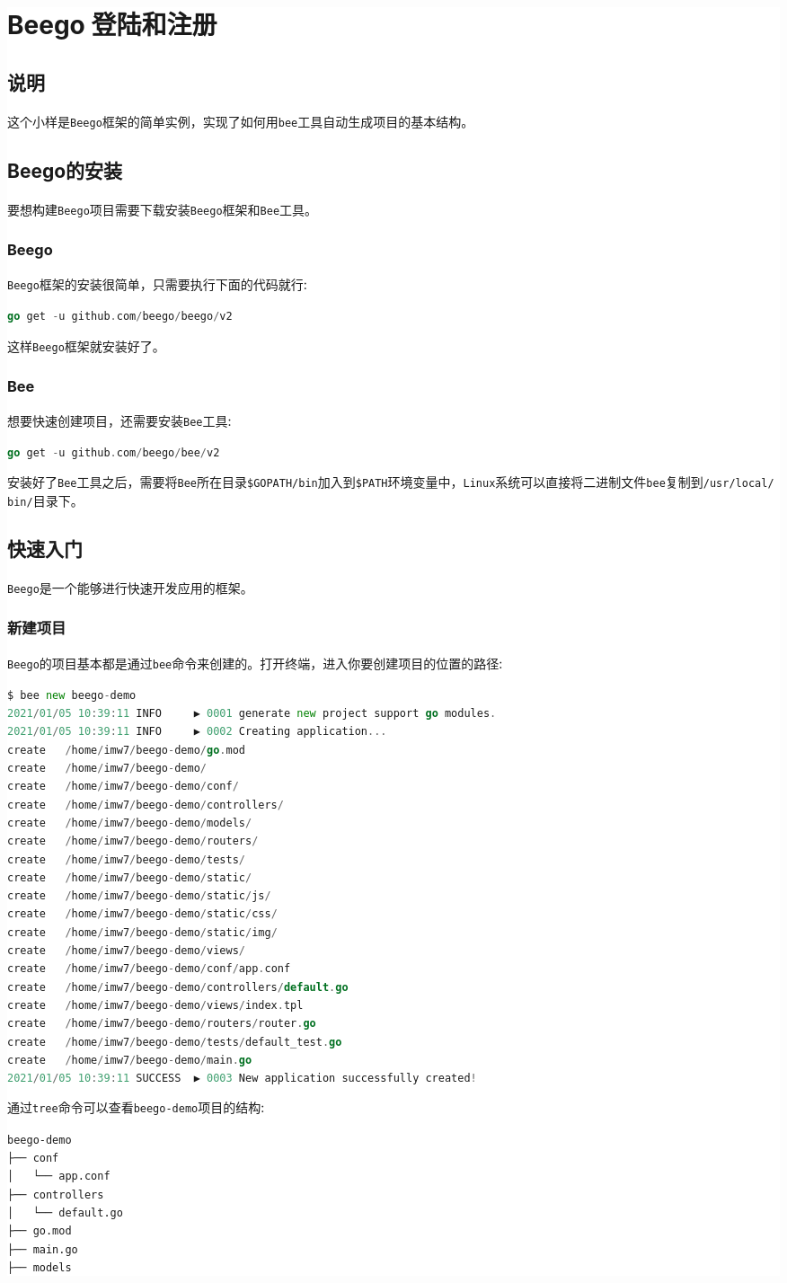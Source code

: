 # Beego 登陆和注册

## 说明
这个小样是`Beego`框架的简单实例，实现了如何用`bee`工具自动生成项目的基本结构。

## Beego的安装
要想构建`Beego`项目需要下载安装`Beego`框架和`Bee`工具。
### Beego
`Beego`框架的安装很简单，只需要执行下面的代码就行:
```go
go get -u github.com/beego/beego/v2
```
这样`Beego`框架就安装好了。

### Bee
想要快速创建项目，还需要安装`Bee`工具:
```go
go get -u github.com/beego/bee/v2
```
安装好了`Bee`工具之后，需要将`Bee`所在目录`$GOPATH/bin`加入到`$PATH`环境变量中，`Linux`系统可以直接将二进制文件`bee`复制到`/usr/local/bin/`目录下。

## 快速入门
`Beego`是一个能够进行快速开发应用的框架。
### 新建项目
`Beego`的项目基本都是通过`bee`命令来创建的。打开终端，进入你要创建项目的位置的路径:
```go
$ bee new beego-demo
2021/01/05 10:39:11 INFO     ▶ 0001 generate new project support go modules.
2021/01/05 10:39:11 INFO     ▶ 0002 Creating application...
create	 /home/imw7/beego-demo/go.mod
create	 /home/imw7/beego-demo/
create	 /home/imw7/beego-demo/conf/
create	 /home/imw7/beego-demo/controllers/
create	 /home/imw7/beego-demo/models/
create	 /home/imw7/beego-demo/routers/
create	 /home/imw7/beego-demo/tests/
create	 /home/imw7/beego-demo/static/
create	 /home/imw7/beego-demo/static/js/
create	 /home/imw7/beego-demo/static/css/
create	 /home/imw7/beego-demo/static/img/
create	 /home/imw7/beego-demo/views/
create	 /home/imw7/beego-demo/conf/app.conf
create	 /home/imw7/beego-demo/controllers/default.go
create	 /home/imw7/beego-demo/views/index.tpl
create	 /home/imw7/beego-demo/routers/router.go
create	 /home/imw7/beego-demo/tests/default_test.go
create	 /home/imw7/beego-demo/main.go
2021/01/05 10:39:11 SUCCESS  ▶ 0003 New application successfully created!
```
通过`tree`命令可以查看`beego-demo`项目的结构:
```bash
beego-demo
├── conf
│   └── app.conf
├── controllers
│   └── default.go
├── go.mod
├── main.go
├── models
```